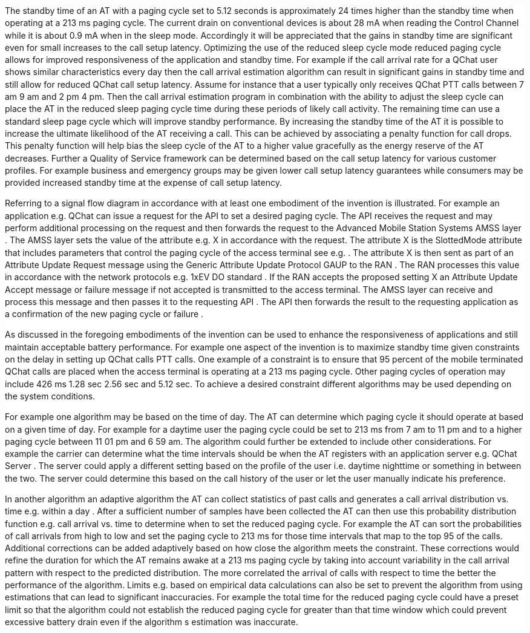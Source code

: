 The standby time of an AT with a paging cycle set to 5.12 seconds is approximately 24 times higher than the standby time when operating at a 213 ms paging cycle. The current drain on conventional devices is about 28 mA when reading the Control Channel while it is about 0.9 mA when in the sleep mode. Accordingly it will be appreciated that the gains in standby time are significant even for small increases to the call setup latency. Optimizing the use of the reduced sleep cycle mode reduced paging cycle allows for improved responsiveness of the application and standby time. For example if the call arrival rate for a QChat user shows similar characteristics every day then the call arrival estimation algorithm can result in significant gains in standby time and still allow for reduced QChat call setup latency. Assume for instance that a user typically only receives QChat PTT calls between 7 am 9 am and 2 pm 4 pm. Then the call arrival estimation program in combination with the ability to adjust the sleep cycle can place the AT in the reduced sleep paging cycle time during these periods of likely call activity. The remaining time can use a standard sleep page cycle which will improve standby performance. By increasing the standby time of the AT it is possible to increase the ultimate likelihood of the AT receiving a call. This can be achieved by associating a penalty function for call drops. This penalty function will help bias the sleep cycle of the AT to a higher value gracefully as the energy reserve of the AT decreases. Further a Quality of Service framework can be determined based on the call setup latency for various customer profiles. For example business and emergency groups may be given lower call setup latency guarantees while consumers may be provided increased standby time at the expense of call setup latency.

Referring to a signal flow diagram in accordance with at least one embodiment of the invention is illustrated. For example an application e.g. QChat can issue a request for the API to set a desired paging cycle. The API receives the request and may perform additional processing on the request and then forwards the request to the Advanced Mobile Station Systems AMSS layer . The AMSS layer sets the value of the attribute e.g. X in accordance with the request. The attribute X is the SlottedMode attribute that includes parameters that control the paging cycle of the access terminal see e.g. . The attribute X is then sent as part of an Attribute Update Request message using the Generic Attribute Update Protocol GAUP to the RAN . The RAN processes this value in accordance with the network protocols e.g. 1xEV DO standard . If the RAN accepts the proposed setting X an Attribute Update Accept message or failure message if not accepted is transmitted to the access terminal. The AMSS layer can receive and process this message and then passes it to the requesting API . The API then forwards the result to the requesting application as a confirmation of the new paging cycle or failure .

As discussed in the foregoing embodiments of the invention can be used to enhance the responsiveness of applications and still maintain acceptable battery performance. For example one aspect of the invention is to maximize standby time given constraints on the delay in setting up QChat calls PTT calls. One example of a constraint is to ensure that 95 percent of the mobile terminated QChat calls are placed when the access terminal is operating at a 213 ms paging cycle. Other paging cycles of operation may include 426 ms 1.28 sec 2.56 sec and 5.12 sec. To achieve a desired constraint different algorithms may be used depending on the system conditions.

For example one algorithm may be based on the time of day. The AT can determine which paging cycle it should operate at based on a given time of day. For example for a daytime user the paging cycle could be set to 213 ms from 7 am to 11 pm and to a higher paging cycle between 11 01 pm and 6 59 am. The algorithm could further be extended to include other considerations. For example the carrier can determine what the time intervals should be when the AT registers with an application server e.g. QChat Server . The server could apply a different setting based on the profile of the user i.e. daytime nighttime or something in between the two. The server could determine this based on the call history of the user or let the user manually indicate his preference.

In another algorithm an adaptive algorithm the AT can collect statistics of past calls and generates a call arrival distribution vs. time e.g. within a day . After a sufficient number of samples have been collected the AT can then use this probability distribution function e.g. call arrival vs. time to determine when to set the reduced paging cycle. For example the AT can sort the probabilities of call arrivals from high to low and set the paging cycle to 213 ms for those time intervals that map to the top 95 of the calls. Additional corrections can be added adaptively based on how close the algorithm meets the constraint. These corrections would refine the duration for which the AT remains awake at a 213 ms paging cycle by taking into account variability in the call arrival pattern with respect to the predicted distribution. The more correlated the arrival of calls with respect to time the better the performance of the algorithm. Limits e.g. based on empirical data calculations can also be set to prevent the algorithm from using estimations that can lead to significant inaccuracies. For example the total time for the reduced paging cycle could have a preset limit so that the algorithm could not establish the reduced paging cycle for greater than that time window which could prevent excessive battery drain even if the algorithm s estimation was inaccurate.
